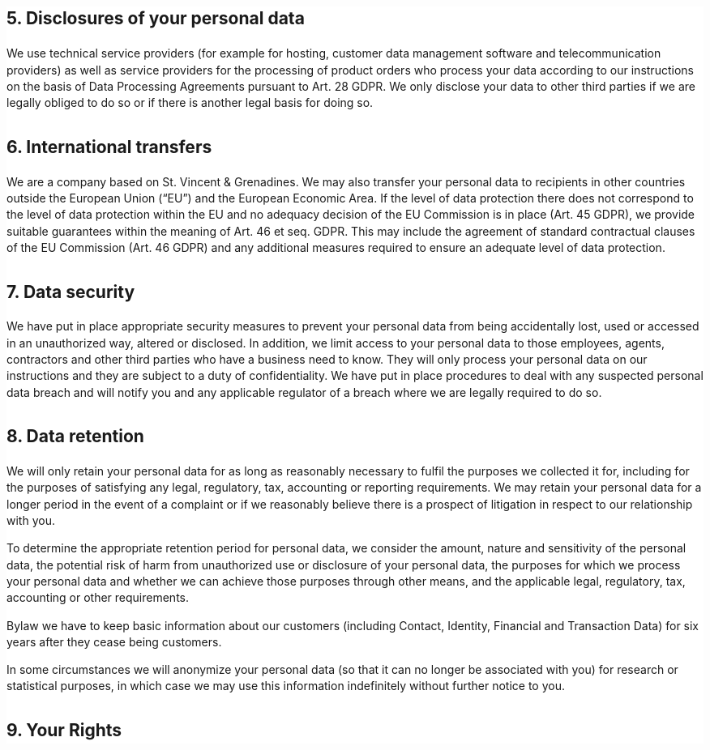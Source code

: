 ## 5. Disclosures of your personal data

We use technical service providers (for example for hosting, customer data management software and telecommunication providers) as well as service providers for the processing of product orders who process your data according to our instructions on the basis of Data Processing Agreements pursuant to Art. 28 GDPR. We only disclose your data to other third parties if we are legally obliged to do so or if there is another legal basis for doing so.

## 6. International transfers

We are a company based on St. Vincent & Grenadines. We may also transfer your personal data to recipients in other countries outside the European Union (“EU”) and the European Economic Area. If the level of data protection there does not correspond to the level of data protection within the EU and no adequacy decision of the EU Commission is in place (Art. 45 GDPR), we provide suitable guarantees within the meaning of Art. 46 et seq. GDPR. This may include the agreement of standard contractual clauses of the EU Commission (Art. 46 GDPR) and any additional measures required to ensure an adequate level of data protection.

## 7. Data security

We have put in place appropriate security measures to prevent your personal data from being accidentally lost, used or accessed in an unauthorized way, altered or disclosed. In addition, we limit access to your personal data to those employees, agents, contractors and other third parties who have a business need to know. They will only process your personal data on our instructions and they are subject to a duty of confidentiality. We have put in place procedures to deal with any suspected personal data breach and will notify you and any applicable regulator of a breach where we are legally required to do so.

## 8. Data retention

We will only retain your personal data for as long as reasonably necessary to fulfil the purposes we collected it for, including for the purposes of satisfying any legal, regulatory, tax, accounting or reporting requirements. We may retain your personal data for a longer period in the event of a complaint or if we reasonably believe there is a prospect of litigation in respect to our relationship with you.

To determine the appropriate retention period for personal data, we consider the amount, nature and sensitivity of the personal data, the potential risk of harm from unauthorized use or disclosure of your personal data, the purposes for which we process your personal data and whether we can achieve those purposes through other means, and the applicable legal, regulatory, tax, accounting or other requirements.

Bylaw we have to keep basic information about our customers (including Contact, Identity, Financial and Transaction Data) for six years after they cease being customers.

In some circumstances we will anonymize your personal data (so that it can no longer be associated with you) for research or statistical purposes, in which case we may use this information indefinitely without further notice to you.

## 9. Your Rights
